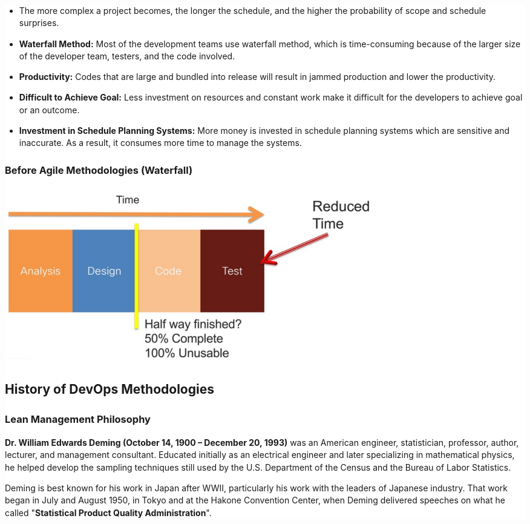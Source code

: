 - The more complex a project becomes, the longer the schedule, and the higher the probability of scope and schedule surprises.

- **Waterfall Method:** Most of the development teams use waterfall method, which is time-consuming because of the larger size of the developer team, testers, and the code involved.

- **Productivity:** Codes that are large and bundled into release will result in jammed production and lower the productivity.

- **Difficult to Achieve Goal:** Less investment on resources and constant work make it difficult for the developers to achieve goal or an outcome.

- **Investment in Schedule Planning Systems:** More money is invested in schedule planning systems which are sensitive and inaccurate. As a result, it consumes more time to manage the systems.

### Before Agile Methodologies (Waterfall)

<img src="./images/before-agile-methodologies.png" alt="Before Agile Methodologies" style="zoom:60%;" />

## History of DevOps Methodologies

### Lean Management Philosophy

**Dr. William Edwards Deming (October 14, 1900 – December 20, 1993)** was an American engineer, statistician, professor, author, lecturer, and management consultant. Educated initially as an electrical engineer and later specializing in mathematical physics, he helped develop the sampling techniques still used by the U.S. Department of the Census and the Bureau of Labor Statistics.

Deming is best known for his work in Japan after WWII, particularly his work with the leaders of Japanese industry. That work began in July and August 1950, in Tokyo and at the Hakone Convention Center, when Deming delivered speeches on what he called "**Statistical Product Quality Administration**". 
